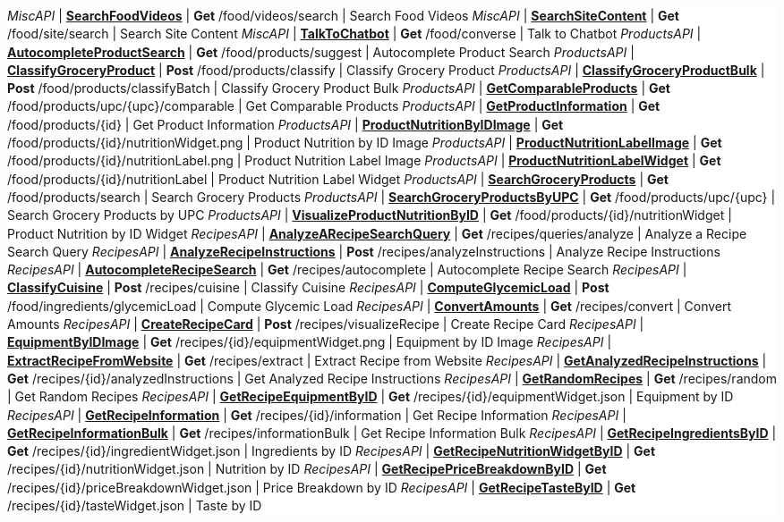 *MiscAPI* | [**SearchFoodVideos**](docs/MiscAPI.md#searchfoodvideos) | **Get** /food/videos/search | Search Food Videos
*MiscAPI* | [**SearchSiteContent**](docs/MiscAPI.md#searchsitecontent) | **Get** /food/site/search | Search Site Content
*MiscAPI* | [**TalkToChatbot**](docs/MiscAPI.md#talktochatbot) | **Get** /food/converse | Talk to Chatbot
*ProductsAPI* | [**AutocompleteProductSearch**](docs/ProductsAPI.md#autocompleteproductsearch) | **Get** /food/products/suggest | Autocomplete Product Search
*ProductsAPI* | [**ClassifyGroceryProduct**](docs/ProductsAPI.md#classifygroceryproduct) | **Post** /food/products/classify | Classify Grocery Product
*ProductsAPI* | [**ClassifyGroceryProductBulk**](docs/ProductsAPI.md#classifygroceryproductbulk) | **Post** /food/products/classifyBatch | Classify Grocery Product Bulk
*ProductsAPI* | [**GetComparableProducts**](docs/ProductsAPI.md#getcomparableproducts) | **Get** /food/products/upc/{upc}/comparable | Get Comparable Products
*ProductsAPI* | [**GetProductInformation**](docs/ProductsAPI.md#getproductinformation) | **Get** /food/products/{id} | Get Product Information
*ProductsAPI* | [**ProductNutritionByIDImage**](docs/ProductsAPI.md#productnutritionbyidimage) | **Get** /food/products/{id}/nutritionWidget.png | Product Nutrition by ID Image
*ProductsAPI* | [**ProductNutritionLabelImage**](docs/ProductsAPI.md#productnutritionlabelimage) | **Get** /food/products/{id}/nutritionLabel.png | Product Nutrition Label Image
*ProductsAPI* | [**ProductNutritionLabelWidget**](docs/ProductsAPI.md#productnutritionlabelwidget) | **Get** /food/products/{id}/nutritionLabel | Product Nutrition Label Widget
*ProductsAPI* | [**SearchGroceryProducts**](docs/ProductsAPI.md#searchgroceryproducts) | **Get** /food/products/search | Search Grocery Products
*ProductsAPI* | [**SearchGroceryProductsByUPC**](docs/ProductsAPI.md#searchgroceryproductsbyupc) | **Get** /food/products/upc/{upc} | Search Grocery Products by UPC
*ProductsAPI* | [**VisualizeProductNutritionByID**](docs/ProductsAPI.md#visualizeproductnutritionbyid) | **Get** /food/products/{id}/nutritionWidget | Product Nutrition by ID Widget
*RecipesAPI* | [**AnalyzeARecipeSearchQuery**](docs/RecipesAPI.md#analyzearecipesearchquery) | **Get** /recipes/queries/analyze | Analyze a Recipe Search Query
*RecipesAPI* | [**AnalyzeRecipeInstructions**](docs/RecipesAPI.md#analyzerecipeinstructions) | **Post** /recipes/analyzeInstructions | Analyze Recipe Instructions
*RecipesAPI* | [**AutocompleteRecipeSearch**](docs/RecipesAPI.md#autocompleterecipesearch) | **Get** /recipes/autocomplete | Autocomplete Recipe Search
*RecipesAPI* | [**ClassifyCuisine**](docs/RecipesAPI.md#classifycuisine) | **Post** /recipes/cuisine | Classify Cuisine
*RecipesAPI* | [**ComputeGlycemicLoad**](docs/RecipesAPI.md#computeglycemicload) | **Post** /food/ingredients/glycemicLoad | Compute Glycemic Load
*RecipesAPI* | [**ConvertAmounts**](docs/RecipesAPI.md#convertamounts) | **Get** /recipes/convert | Convert Amounts
*RecipesAPI* | [**CreateRecipeCard**](docs/RecipesAPI.md#createrecipecard) | **Post** /recipes/visualizeRecipe | Create Recipe Card
*RecipesAPI* | [**EquipmentByIDImage**](docs/RecipesAPI.md#equipmentbyidimage) | **Get** /recipes/{id}/equipmentWidget.png | Equipment by ID Image
*RecipesAPI* | [**ExtractRecipeFromWebsite**](docs/RecipesAPI.md#extractrecipefromwebsite) | **Get** /recipes/extract | Extract Recipe from Website
*RecipesAPI* | [**GetAnalyzedRecipeInstructions**](docs/RecipesAPI.md#getanalyzedrecipeinstructions) | **Get** /recipes/{id}/analyzedInstructions | Get Analyzed Recipe Instructions
*RecipesAPI* | [**GetRandomRecipes**](docs/RecipesAPI.md#getrandomrecipes) | **Get** /recipes/random | Get Random Recipes
*RecipesAPI* | [**GetRecipeEquipmentByID**](docs/RecipesAPI.md#getrecipeequipmentbyid) | **Get** /recipes/{id}/equipmentWidget.json | Equipment by ID
*RecipesAPI* | [**GetRecipeInformation**](docs/RecipesAPI.md#getrecipeinformation) | **Get** /recipes/{id}/information | Get Recipe Information
*RecipesAPI* | [**GetRecipeInformationBulk**](docs/RecipesAPI.md#getrecipeinformationbulk) | **Get** /recipes/informationBulk | Get Recipe Information Bulk
*RecipesAPI* | [**GetRecipeIngredientsByID**](docs/RecipesAPI.md#getrecipeingredientsbyid) | **Get** /recipes/{id}/ingredientWidget.json | Ingredients by ID
*RecipesAPI* | [**GetRecipeNutritionWidgetByID**](docs/RecipesAPI.md#getrecipenutritionwidgetbyid) | **Get** /recipes/{id}/nutritionWidget.json | Nutrition by ID
*RecipesAPI* | [**GetRecipePriceBreakdownByID**](docs/RecipesAPI.md#getrecipepricebreakdownbyid) | **Get** /recipes/{id}/priceBreakdownWidget.json | Price Breakdown by ID
*RecipesAPI* | [**GetRecipeTasteByID**](docs/RecipesAPI.md#getrecipetastebyid) | **Get** /recipes/{id}/tasteWidget.json | Taste by ID